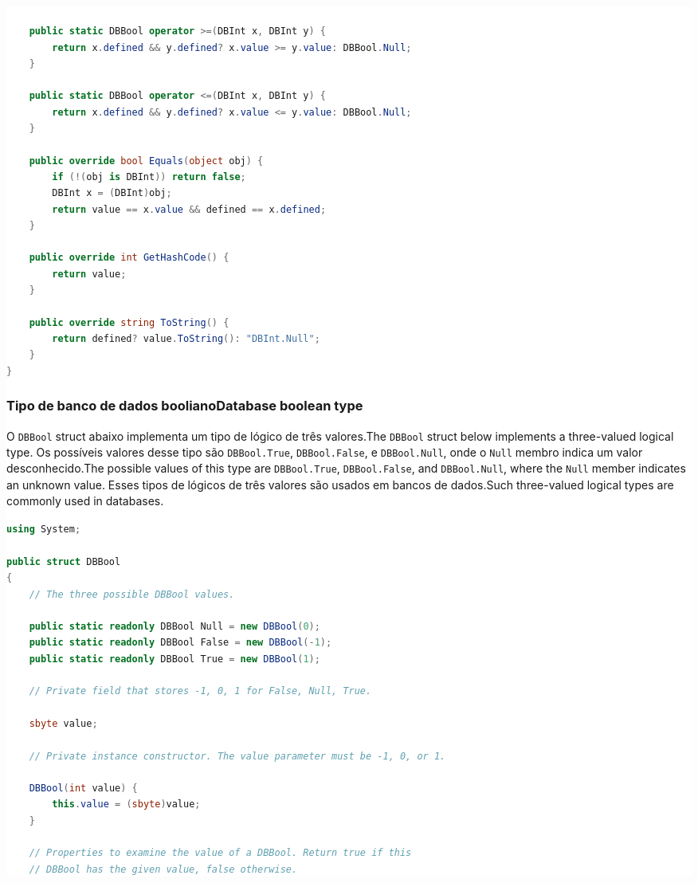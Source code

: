 ```csharp

    public static DBBool operator >=(DBInt x, DBInt y) {
        return x.defined && y.defined? x.value >= y.value: DBBool.Null;
    }

    public static DBBool operator <=(DBInt x, DBInt y) {
        return x.defined && y.defined? x.value <= y.value: DBBool.Null;
    }

    public override bool Equals(object obj) {
        if (!(obj is DBInt)) return false;
        DBInt x = (DBInt)obj;
        return value == x.value && defined == x.defined;
    }

    public override int GetHashCode() {
        return value;
    }

    public override string ToString() {
        return defined? value.ToString(): "DBInt.Null";
    }
}
```

### <a name="database-boolean-type"></a><span data-ttu-id="89b20-248">Tipo de banco de dados booliano</span><span class="sxs-lookup"><span data-stu-id="89b20-248">Database boolean type</span></span>

<span data-ttu-id="89b20-249">O `DBBool` struct abaixo implementa um tipo de lógico de três valores.</span><span class="sxs-lookup"><span data-stu-id="89b20-249">The `DBBool` struct below implements a three-valued logical type.</span></span> <span data-ttu-id="89b20-250">Os possíveis valores desse tipo são `DBBool.True`, `DBBool.False`, e `DBBool.Null`, onde o `Null` membro indica um valor desconhecido.</span><span class="sxs-lookup"><span data-stu-id="89b20-250">The possible values of this type are `DBBool.True`, `DBBool.False`, and `DBBool.Null`, where the `Null` member indicates an unknown value.</span></span> <span data-ttu-id="89b20-251">Esses tipos de lógicos de três valores são usados em bancos de dados.</span><span class="sxs-lookup"><span data-stu-id="89b20-251">Such three-valued logical types are commonly used in databases.</span></span>

```csharp
using System;

public struct DBBool
{
    // The three possible DBBool values.

    public static readonly DBBool Null = new DBBool(0);
    public static readonly DBBool False = new DBBool(-1);
    public static readonly DBBool True = new DBBool(1);

    // Private field that stores -1, 0, 1 for False, Null, True.

    sbyte value;

    // Private instance constructor. The value parameter must be -1, 0, or 1.

    DBBool(int value) {
        this.value = (sbyte)value;
    }

    // Properties to examine the value of a DBBool. Return true if this
    // DBBool has the given value, false otherwise.

```